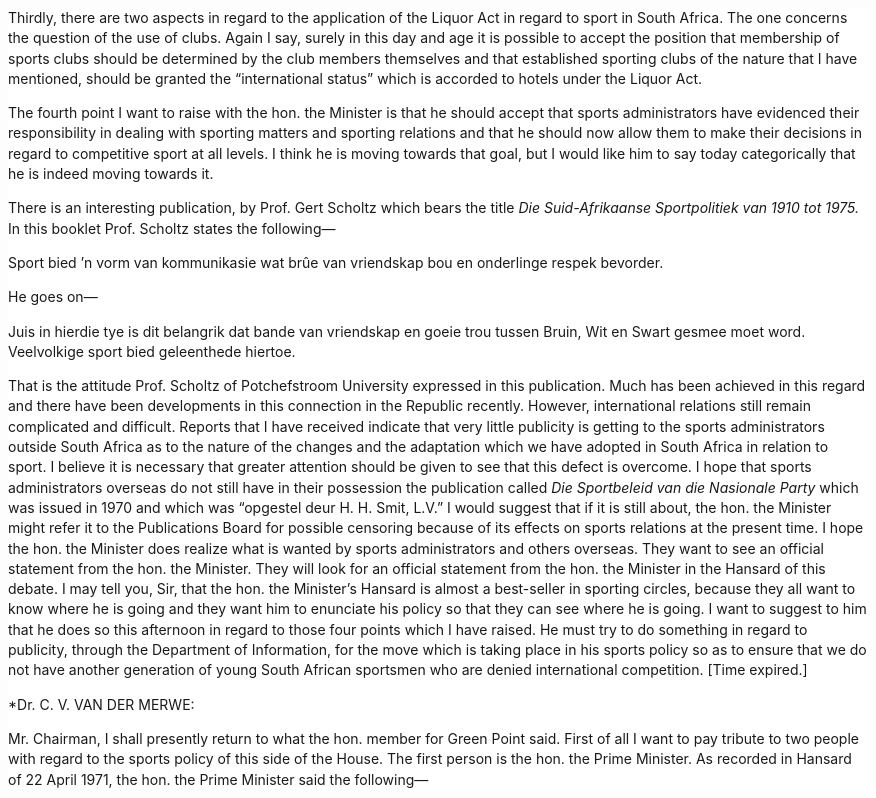 <p>Thirdly, there are two aspects in regard to the application of the Liquor Act in regard to sport in South Africa. The one concerns the question of the use of clubs. Again I say, surely in this day and age it is possible to accept the position that membership of sports clubs should be determined by the club members themselves and that established sporting clubs of the nature that I have mentioned, should be granted the &#x201C;international status&#x201D; which is accorded to hotels under the Liquor Act.</p>

<p><span class="col_7931-7932" refersTo="page_1287"/>The fourth point I want to raise with the hon. the Minister is that he should accept that sports administrators have evidenced their responsibility in dealing with sporting matters and sporting relations and that he should now allow them to make their decisions in regard to competitive sport at all levels. I think he is moving towards that goal, but I would like him to say today categorically that he is indeed moving towards it.</p>

<p>There is an interesting publication, by Prof. Gert Scholtz which bears the title <i>Die Suid-Afrikaanse Sportpolitiek van 1910 tot 1975.</i> In this booklet Prof. Scholtz states the following&#x2014;</p>

<block name="quote">Sport bied &#x2019;n vorm van kommunikasie wat br&#x00FB;e van vriendskap bou en onderlinge respek bevorder.</block>

<p>He goes on&#x2014;</p>

<block name="quote">Juis in hierdie tye is dit belangrik dat bande van vriendskap en goeie trou tussen Bruin, Wit en Swart gesmee moet word. Veelvolkige sport bied geleenthede hiertoe.</block>

<p>That is the attitude Prof. Scholtz of Potchefstroom University expressed in this publication. Much has been achieved in this regard and there have been developments in this connection in the Republic recently. However, international relations still remain complicated and difficult. Reports that I have received indicate that very little publicity is getting to the sports administrators outside South Africa as to the nature of the changes and the adaptation which we have adopted in South Africa in relation to sport. I believe it is necessary that greater attention should be given to see that this defect is overcome. I hope that sports administrators overseas do not still have in their possession the publication called <i>Die Sportbeleid van die Nasionale Party</i> which was issued in 1970 and which was &#x201C;opgestel deur H. H. Smit, L.V.&#x201D; I would suggest that if it is still about, the hon. the Minister might refer it to the Publications Board for possible censoring because of its effects on sports relations at the present time. I hope the hon. the Minister does realize what is wanted by sports administrators and others overseas. They want to see an official statement from the hon. the Minister. They will look for an official statement from the hon. the Minister in the Hansard of this debate. I may tell you, Sir, that the hon. the Minister&#x2019;s Hansard is almost a best-seller in sporting circles, because they all want to know where he is going and they want him to enunciate his policy so that they can see where he is going. I want to suggest to him that he does so this afternoon in regard to those four points which I have raised. He must try to do something in regard to publicity, through the Department of Information, for the move which is taking place in his sports policy so as to ensure that we do not have another generation of young South African sportsmen who are denied international competition. [Time expired.]</p>

</speech>

<speech by="#van_der_merwe">

<from>*Dr. <person refersTo="hansard_za">C. V. VAN DER MERWE</person>:</from>

<p>Mr. Chairman, I shall presently return to what the hon. member for Green Point said. First of all I want to pay tribute to two people with regard to the sports policy of this side of the House. The first person is the hon. the Prime Minister. As recorded in Hansard of 22 April 1971, the hon. the Prime Minister said the following&#x2014;</p>
